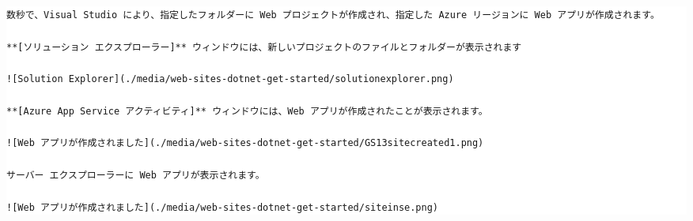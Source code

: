 	数秒で、Visual Studio により、指定したフォルダーに Web プロジェクトが作成され、指定した Azure リージョンに Web アプリが作成されます。

	**[ソリューション エクスプローラー]** ウィンドウには、新しいプロジェクトのファイルとフォルダーが表示されます

	![Solution Explorer](./media/web-sites-dotnet-get-started/solutionexplorer.png)

	**[Azure App Service アクティビティ]** ウィンドウには、Web アプリが作成されたことが表示されます。

	![Web アプリが作成されました](./media/web-sites-dotnet-get-started/GS13sitecreated1.png)

	サーバー エクスプローラーに Web アプリが表示されます。

	![Web アプリが作成されました](./media/web-sites-dotnet-get-started/siteinse.png)
